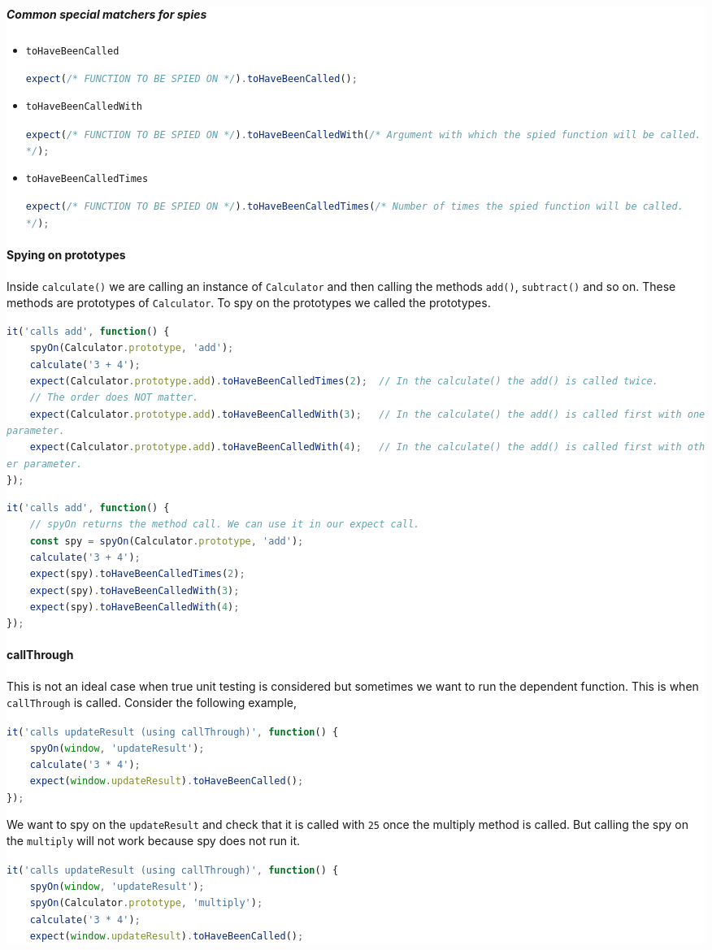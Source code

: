 ##### Common special matchers for spies
 - `toHaveBeenCalled`
    ```javascript
    expect(/* FUNCTION TO BE SPIED ON */).toHaveBeenCalled();
    ```
 - `toHaveBeenCalledWith`
    ```javascript
    expect(/* FUNCTION TO BE SPIED ON */).toHaveBeenCalledWith(/* Argument with which the spied function will be called. */);
    ```
 - `toHaveBeenCalledTimes`
    ```javascript
    expect(/* FUNCTION TO BE SPIED ON */).toHaveBeenCalledTimes(/* Number of times the spied function will be called. */);
    ```

#### Spying on prototypes

Inside `calculate()` we are calling an instance of `Calculator` and then calling the methods `add()`, `subtract()` and so on. These methods are prototypes of `Calculator`. To spy on the prototypes we called the prototypes.

```javascript
it('calls add', function() {
    spyOn(Calculator.prototype, 'add');
    calculate('3 + 4');
    expect(Calculator.prototype.add).toHaveBeenCalledTimes(2);  // In the calculate() the add() is called twice.
    // The order does NOT matter.
    expect(Calculator.prototype.add).toHaveBeenCalledWith(3);   // In the calculate() the add() is called first with one parameter.
    expect(Calculator.prototype.add).toHaveBeenCalledWith(4);   // In the calculate() the add() is called first with other parameter.
});
```

```javascript
it('calls add', function() {
    // spyOn returns the method call. We can use it in our expect call.
    const spy = spyOn(Calculator.prototype, 'add');
    calculate('3 + 4');
    expect(spy).toHaveBeenCalledTimes(2);
    expect(spy).toHaveBeenCalledWith(3);
    expect(spy).toHaveBeenCalledWith(4);
});
```

#### callThrough

This is not an ideal case when true unit testing is considered but sometimes we want to run the dependent function. This is when `callThrough` is called. Consider the following example,
```javascript
it('calls updateResult (using callThrough)', function() {
    spyOn(window, 'updateResult');
    calculate('3 * 4');
    expect(window.updateResult).toHaveBeenCalled();
});
```
We want to spy on the `updateResult` and check that it is called with `25` once the multiply method is called. But calling the spy on the  `multiply` will not work because spy does not run it.
```javascript
it('calls updateResult (using callThrough)', function() {
    spyOn(window, 'updateResult');
    spyOn(Calculator.prototype, 'multiply');
    calculate('3 * 4');
    expect(window.updateResult).toHaveBeenCalled();
```